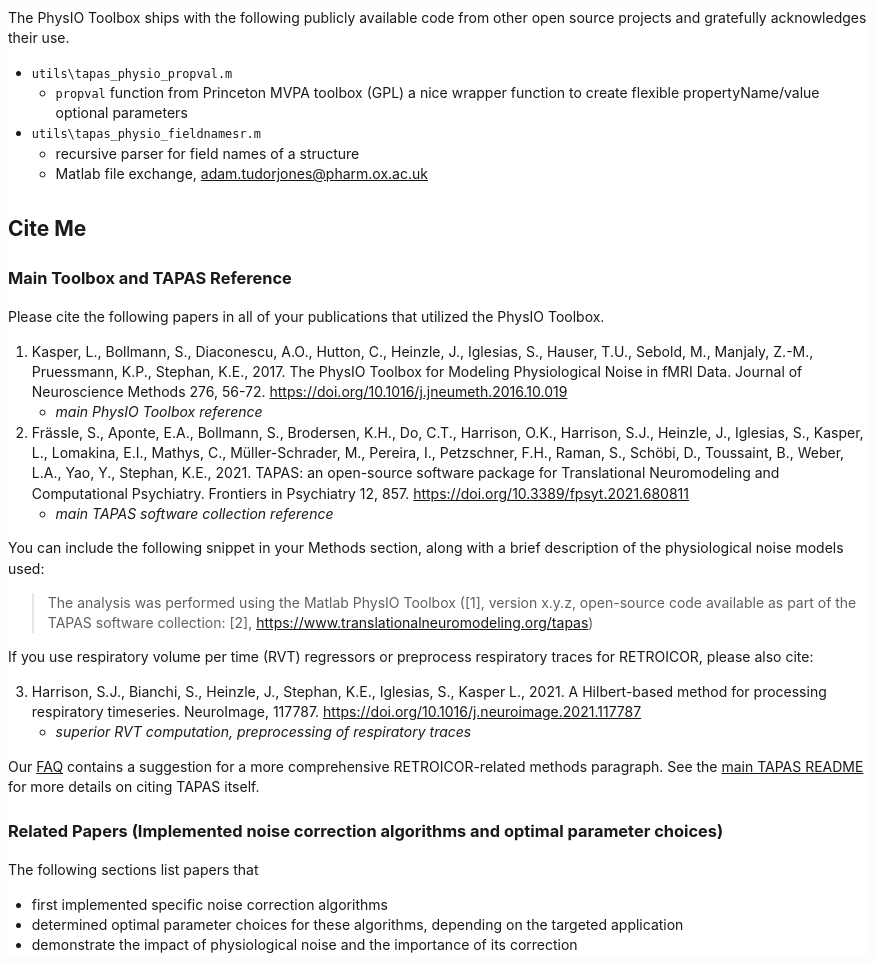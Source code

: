 The PhysIO Toolbox ships with the following publicly available code from other
open source projects and gratefully acknowledges their use.

- `utils\tapas_physio_propval.m`
    - `propval` function from Princeton MVPA toolbox (GPL)
      a nice wrapper function to create flexible propertyName/value optional
      parameters
- `utils\tapas_physio_fieldnamesr.m`
    - recursive parser for field names of a structure
    - Matlab file exchange, adam.tudorjones@pharm.ox.ac.uk


Cite Me
-------

### Main Toolbox and TAPAS Reference

Please cite the following papers in all of your publications that utilized the 
PhysIO Toolbox. 

1. Kasper, L., Bollmann, S., Diaconescu, A.O., Hutton, C., Heinzle, J., Iglesias, 
S., Hauser, T.U., Sebold, M., Manjaly, Z.-M., Pruessmann, K.P., Stephan, K.E., 2017. 
The PhysIO Toolbox for Modeling Physiological Noise in fMRI Data. 
Journal of Neuroscience Methods 276, 56-72. https://doi.org/10.1016/j.jneumeth.2016.10.019
    - *main PhysIO Toolbox reference*
2. Frässle, S., Aponte, E.A., Bollmann, S., Brodersen, K.H., Do, C.T., Harrison, O.K., Harrison, S.J., Heinzle, J., Iglesias, S., Kasper, L., Lomakina, E.I., Mathys, C., Müller-Schrader, M., Pereira, I., Petzschner, F.H., Raman, S., Schöbi, D., Toussaint, B., Weber, L.A., Yao, Y., Stephan, K.E., 2021. TAPAS: an open-source software package for Translational Neuromodeling and Computational Psychiatry. Frontiers in Psychiatry 12, 857. https://doi.org/10.3389/fpsyt.2021.680811
    - *main TAPAS software collection reference*

You can include the following snippet in your Methods section,
along with a brief description of the physiological noise models used: 

> The analysis was performed using the Matlab PhysIO Toolbox ([1], version x.y.z,
> open-source code available as part of the TAPAS software collection: [2], 
> <https://www.translationalneuromodeling.org/tapas>)

If you use respiratory volume per time (RVT) regressors or preprocess respiratory traces 
for RETROICOR, please also cite:

3. Harrison, S.J., Bianchi, S., Heinzle, J., Stephan, K.E., Iglesias, S., Kasper L., 2021.
A Hilbert-based method for processing respiratory timeseries.
NeuroImage, 117787. https://doi.org/10.1016/j.neuroimage.2021.117787
    - *superior RVT computation, preprocessing of respiratory traces*

Our [FAQ](https://gitlab.ethz.ch/physio/physio-doc/wikis/FAQ#3-how-do-i-cite-physio) 
contains a suggestion for a more comprehensive RETROICOR-related methods paragraph.
See the [main TAPAS README](../README.md) for more details on citing TAPAS itself.


### Related Papers (Implemented noise correction algorithms and optimal parameter choices)

The following sections list papers that 
- first implemented specific noise correction algorithms
- determined optimal parameter choices for these algorithms, depending on the
  targeted application
- demonstrate the impact of physiological noise and the importance of its correction
